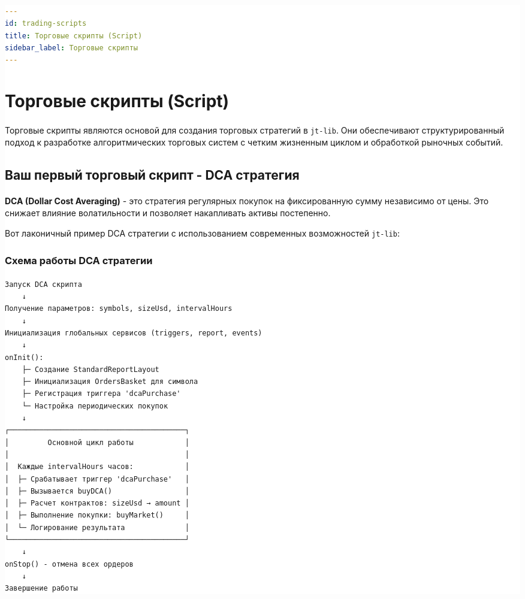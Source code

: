 ```yaml
---
id: trading-scripts
title: Торговые скрипты (Script)
sidebar_label: Торговые скрипты
---
```


# Торговые скрипты (Script)

Торговые скрипты являются основой для создания торговых стратегий в `jt-lib`. Они обеспечивают структурированный подход к разработке алгоритмических торговых систем с четким жизненным циклом и обработкой рыночных событий.


## Ваш первый торговый скрипт - DCA стратегия

**DCA (Dollar Cost Averaging)** - это стратегия регулярных покупок на фиксированную сумму независимо от цены. Это снижает влияние волатильности и позволяет накапливать активы постепенно.

Вот лаконичный пример DCA стратегии с использованием современных возможностей `jt-lib`:
### Схема работы DCA стратегии

```
Запуск DCA скрипта
    ↓
Получение параметров: symbols, sizeUsd, intervalHours
    ↓
Инициализация глобальных сервисов (triggers, report, events)
    ↓
onInit():
    ├─ Создание StandardReportLayout
    ├─ Инициализация OrdersBasket для символа
    ├─ Регистрация триггера 'dcaPurchase'
    └─ Настройка периодических покупок
    ↓
┌─────────────────────────────────────────┐
│         Основной цикл работы            │
│                                         │
│  Каждые intervalHours часов:            │
│  ├─ Срабатывает триггер 'dcaPurchase'   │
│  ├─ Вызывается buyDCA()                 │
│  ├─ Расчет контрактов: sizeUsd → amount │
│  ├─ Выполнение покупки: buyMarket()     │
│  └─ Логирование результата              │
└─────────────────────────────────────────┘
    ↓
onStop() - отмена всех ордеров
    ↓
Завершение работы
```
